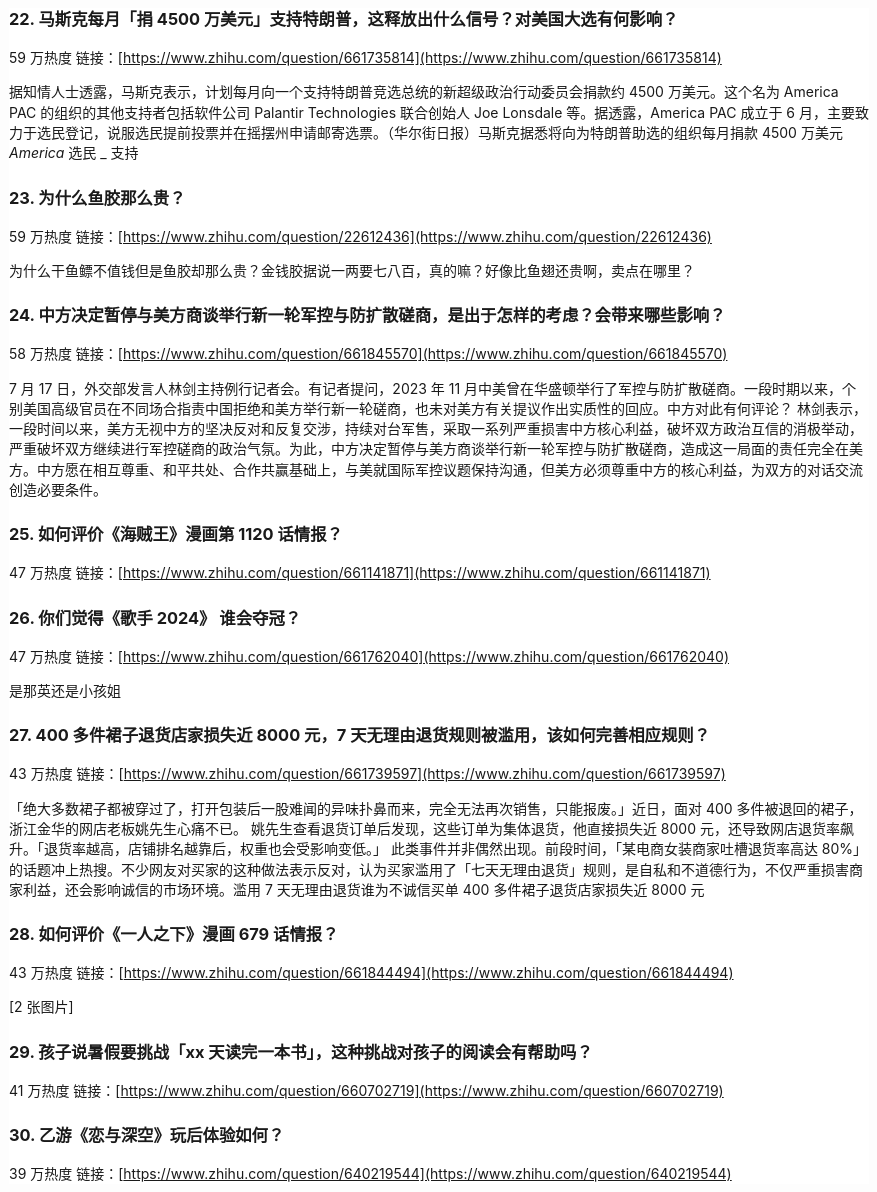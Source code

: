 

### 22. 马斯克每月「捐 4500 万美元」支持特朗普，这释放出什么信号？对美国大选有何影响？
59 万热度 链接：[https://www.zhihu.com/question/661735814](https://www.zhihu.com/question/661735814)

据知情人士透露，马斯克表示，计划每月向一个支持特朗普竞选总统的新超级政治行动委员会捐款约 4500 万美元。这个名为 America PAC 的组织的其他支持者包括软件公司 Palantir Technologies 联合创始人 Joe Lonsdale 等。据透露，America PAC 成立于 6 月，主要致力于选民登记，说服选民提前投票并在摇摆州申请邮寄选票。（华尔街日报）马斯克据悉将向为特朗普助选的组织每月捐款 4500 万美元 _America_ 选民 _ 支持

### 23. 为什么鱼胶那么贵？
59 万热度 链接：[https://www.zhihu.com/question/22612436](https://www.zhihu.com/question/22612436)

为什么干鱼鳔不值钱但是鱼胶却那么贵？金钱胶据说一两要七八百，真的嘛？好像比鱼翅还贵啊，卖点在哪里？

### 24. 中方决定暂停与美方商谈举行新一轮军控与防扩散磋商，是出于怎样的考虑？会带来哪些影响？
58 万热度 链接：[https://www.zhihu.com/question/661845570](https://www.zhihu.com/question/661845570)

7 月 17 日，外交部发言人林剑主持例行记者会。有记者提问，2023 年 11 月中美曾在华盛顿举行了军控与防扩散磋商。一段时期以来，个别美国高级官员在不同场合指责中国拒绝和美方举行新一轮磋商，也未对美方有关提议作出实质性的回应。中方对此有何评论？ 林剑表示，一段时间以来，美方无视中方的坚决反对和反复交涉，持续对台军售，采取一系列严重损害中方核心利益，破坏双方政治互信的消极举动，严重破坏双方继续进行军控磋商的政治气氛。为此，中方决定暂停与美方商谈举行新一轮军控与防扩散磋商，造成这一局面的责任完全在美方。中方愿在相互尊重、和平共处、合作共赢基础上，与美就国际军控议题保持沟通，但美方必须尊重中方的核心利益，为双方的对话交流创造必要条件。

### 25. 如何评价《海贼王》漫画第 1120 话情报？
47 万热度 链接：[https://www.zhihu.com/question/661141871](https://www.zhihu.com/question/661141871)



### 26. 你们觉得《歌手 2024》 谁会夺冠？
47 万热度 链接：[https://www.zhihu.com/question/661762040](https://www.zhihu.com/question/661762040)

是那英还是小孩姐

### 27. 400 多件裙子退货店家损失近 8000 元，7 天无理由退货规则被滥用，该如何完善相应规则？
43 万热度 链接：[https://www.zhihu.com/question/661739597](https://www.zhihu.com/question/661739597)

「绝大多数裙子都被穿过了，打开包装后一股难闻的异味扑鼻而来，完全无法再次销售，只能报废。」近日，面对 400 多件被退回的裙子，浙江金华的网店老板姚先生心痛不已。 姚先生查看退货订单后发现，这些订单为集体退货，他直接损失近 8000 元，还导致网店退货率飙升。「退货率越高，店铺排名越靠后，权重也会受影响变低。」 此类事件并非偶然出现。前段时间，「某电商女装商家吐槽退货率高达 80%」的话题冲上热搜。不少网友对买家的这种做法表示反对，认为买家滥用了「七天无理由退货」规则，是自私和不道德行为，不仅严重损害商家利益，还会影响诚信的市场环境。滥用 7 天无理由退货谁为不诚信买单 400 多件裙子退货店家损失近 8000 元

### 28. 如何评价《一人之下》漫画 679 话情报？
43 万热度 链接：[https://www.zhihu.com/question/661844494](https://www.zhihu.com/question/661844494)

[2 张图片]

### 29. 孩子说暑假要挑战「xx 天读完一本书」，这种挑战对孩子的阅读会有帮助吗？
41 万热度 链接：[https://www.zhihu.com/question/660702719](https://www.zhihu.com/question/660702719)



### 30. 乙游《恋与深空》玩后体验如何？
39 万热度 链接：[https://www.zhihu.com/question/640219544](https://www.zhihu.com/question/640219544)


